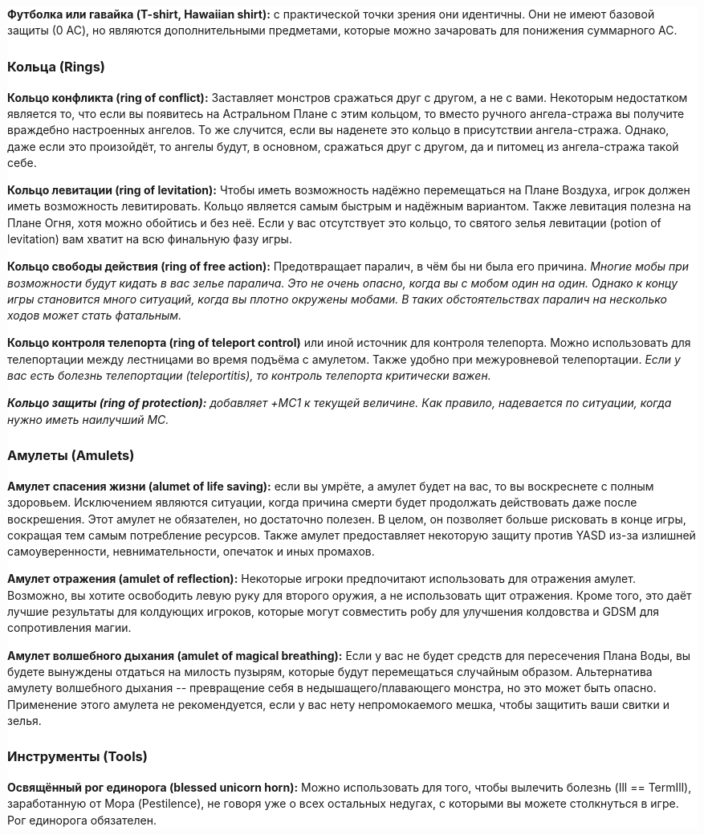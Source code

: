   **Футболка или гавайка (T-shirt, Hawaiian shirt):**  с практической точки зрения они идентичны. Они не имеют базовой защиты (0 AC), но являются дополнительными предметами, которые можно зачаровать для понижения суммарного AC.   
   
 ###   **Кольца (Rings)**

  **Кольцо конфликта (ring of conflict):**  Заставляет монстров сражаться друг с другом, а не с вами. Некоторым недостатком является то, что если вы появитесь на Астральном Плане с этим кольцом, то вместо ручного ангела-стража вы получите враждебно настроенных ангелов. То же случится, если вы наденете это кольцо в присутствии ангела-стража. Однако, даже если это произойдёт, то ангелы будут, в основном, сражаться друг с другом, да и питомец из ангела-стража такой себе.   
   
  **Кольцо левитации (ring of levitation):**  Чтобы иметь возможность надёжно перемещаться на Плане Воздуха, игрок должен иметь возможность левитировать. Кольцо является самым быстрым и надёжным вариантом. Также левитация полезна на Плане Огня, хотя можно обойтись и без неё. Если у вас отсутствует это кольцо, то святого зелья левитации (potion of levitation) вам хватит на всю финальную фазу игры.   
   
  **Кольцо свободы действия (ring of free action):**  Предотвращает паралич, в чём бы ни была его причина.  *Многие мобы при возможности будут кидать в вас зелье паралича. Это не очень опасно, когда вы с мобом один на один. Однако к концу игры становится много ситуаций, когда вы плотно окружены мобами. В таких обстоятельствах паралич на несколько ходов может стать фатальным.*    
   
  **Кольцо контроля телепорта (ring of teleport control)**  или иной источник для контроля телепорта. Можно использовать для телепортации между лестницами во время подъёма с амулетом. Также удобно при межуровневой телепортации.  *Если у вас есть болезнь телепортации (teleportitis), то контроль телепорта критически важен.*    
   
  ***Кольцо защиты (ring of protection):**  добавляет +MC1 к текущей величине. Как правило, надевается по ситуации, когда нужно иметь наилучший MC.*    
   
 ###   **Амулеты (Amulets)**

  **Амулет спасения жизни (alumet of life saving):**  если вы умрёте, а амулет будет на вас, то вы воскреснете с полным здоровьем. Исключением являются ситуации, когда причина смерти будет продолжать действовать даже после воскрешения. Этот амулет не обязателен, но достаточно полезен. В целом, он позволяет больше рисковать в конце игры, сокращая тем самым потребление ресурсов. Также амулет предоставляет некоторую защиту против YASD из-за излишней самоуверенности, невнимательности, опечаток и иных промахов.   
   
  **Амулет отражения (amulet of reflection):**  Некоторые игроки предпочитают использовать для отражения амулет. Возможно, вы хотите освободить левую руку для второго оружия, а не использовать щит отражения. Кроме того, это даёт лучшие результаты для колдующих игроков, которые могут совместить робу для улучшения колдовства и GDSM для сопротивления магии.   
   
  **Амулет волшебного дыхания (amulet of magical breathing):**  Если у вас не будет средств для пересечения Плана Воды, вы будете вынуждены отдаться на милость пузырям, которые будут перемещаться случайным образом. Альтернатива амулету волшебного дыхания -- превращение себя в недышащего/плавающего монстра, но это может быть опасно. Применение этого амулета не рекомендуется, если у вас нету непромокаемого мешка, чтобы защитить ваши свитки и зелья.   
   
 ###   **Инструменты (Tools)**

  **Освящённый рог единорога (blessed unicorn horn):**  Можно использовать для того, чтобы вылечить болезнь (Ill == TermIll), заработанную от Мора (Pestilence), не говоря уже о всех остальных недугах, с которыми вы можете столкнуться в игре. Рог единорога обязателен.   
   